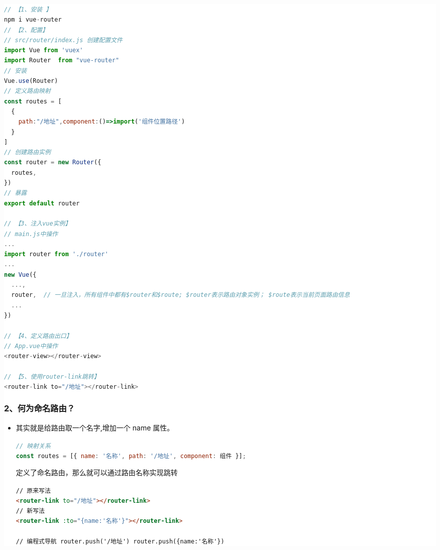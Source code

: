 ```js
// 【1、安装 】
npm i vue-router
// 【2、配置】
// src/router/index.js 创建配置文件
import Vue from 'vuex'
import Router  from "vue-router"
// 安装
Vue.use(Router)
// 定义路由映射
const routes = [
  {
    path:"/地址",component:()=>import('组件位置路径')
  }
]
// 创建路由实例
const router = new Router({
  routes,
})
// 暴露
export default router

// 【3、注入vue实例】
// main.js中操作
...
import router from './router'
...
new Vue({
  ...,
  router,  // 一旦注入，所有组件中都有$router和$route; $router表示路由对象实例； $route表示当前页面路由信息
  ...
})

// 【4、定义路由出口】
// App.vue中操作
<router-view></router-view>

// 【5、使用router-link跳转】
<router-link to="/地址"></router-link>
```

### 2、何为命名路由？

- 其实就是给路由取一个名字,增加一个 name 属性。

  ```js
  // 映射关系
  const routes = [{ name: '名称', path: '/地址', component: 组件 }];
  ```

  定义了命名路由，那么就可以通过路由名称实现跳转

  ```html
  // 原来写法
  <router-link to="/地址"></router-link>
  // 新写法
  <router-link :to="{name:'名称'}"></router-link>

  // 编程式导航 router.push('/地址') router.push({name:'名称'})
  ```
